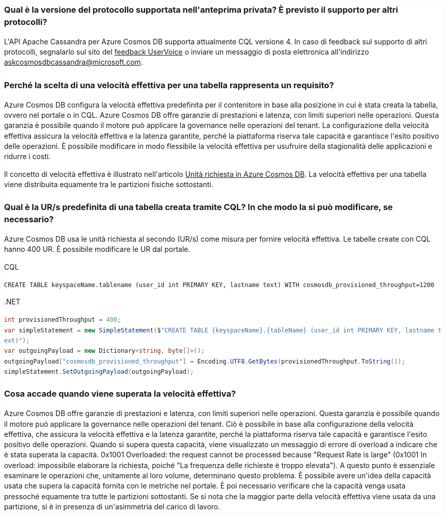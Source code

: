 ### <a name="what-is-the-protocol-version-supported-in-the-private-preview-is-there-a-plan-to-support-other-protocols"></a>Qual è la versione del protocollo supportata nell'anteprima privata? È previsto il supporto per altri protocolli?
L'API Apache Cassandra per Azure Cosmos DB supporta attualmente CQL versione 4. In caso di feedback sul supporto di altri protocolli, segnalarlo sul sito del [feedback UserVoice](https://feedback.azure.com/forums/263030-azure-cosmos-db) o inviare un messaggio di posta elettronica all'indirizzo [askcosmosdbcassandra@microsoft.com](mailto:askcosmosdbcassandra@microsoft.com). 

### <a name="why-is-choosing-a-throughput-for-a-table-a-requirement"></a>Perché la scelta di una velocità effettiva per una tabella rappresenta un requisito?
Azure Cosmos DB configura la velocità effettiva predefinita per il contenitore in base alla posizione in cui è stata creata la tabella, ovvero nel portale o in CQL. Azure Cosmos DB offre garanzie di prestazioni e latenza, con limiti superiori nelle operazioni. Questa garanzia è possibile quando il motore può applicare la governance nelle operazioni del tenant. La configurazione della velocità effettiva assicura la velocità effettiva e la latenza garantite, perché la piattaforma riserva tale capacità e garantisce l'esito positivo delle operazioni. È possibile modificare in modo flessibile la velocità effettiva per usufruire della stagionalità delle applicazioni e ridurre i costi.

Il concetto di velocità effettiva è illustrato nell'articolo [Unità richiesta in Azure Cosmos DB](request-units.md). La velocità effettiva per una tabella viene distribuita equamente tra le partizioni fisiche sottostanti.  

### <a name="what-is-the-default-rus-of-table-when-created-through-cql-what-if-i-need-to-change-it"></a>Qual è la UR/s predefinita di una tabella creata tramite CQL? In che modo la si può modificare, se necessario?
Azure Cosmos DB usa le unità richiesta al secondo (UR/s) come misura per fornire velocità effettiva. Le tabelle create con CQL hanno 400 UR. È possibile modificare le UR dal portale. 

CQL
```
CREATE TABLE keyspaceName.tablename (user_id int PRIMARY KEY, lastname text) WITH cosmosdb_provisioned_throughput=1200
```

.NET
```csharp
int provisionedThroughput = 400;
var simpleStatement = new SimpleStatement($"CREATE TABLE {keyspaceName}.{tableName} (user_id int PRIMARY KEY, lastname text)");
var outgoingPayload = new Dictionary<string, byte[]>();
outgoingPayload["cosmosdb_provisioned_throughput"] = Encoding.UTF8.GetBytes(provisionedThroughput.ToString());
simpleStatement.SetOutgoingPayload(outgoingPayload); 
``` 

### <a name="what-happens-when-throughput-is-exceeded"></a>Cosa accade quando viene superata la velocità effettiva? 
Azure Cosmos DB offre garanzie di prestazioni e latenza, con limiti superiori nelle operazioni. Questa garanzia è possibile quando il motore può applicare la governance nelle operazioni del tenant. Ciò è possibile in base alla configurazione della velocità effettiva, che assicura la velocità effettiva e la latenza garantite, perché la piattaforma riserva tale capacità e garantisce l'esito positivo delle operazioni. Quando si supera questa capacità, viene visualizzato un messaggio di errore di overload a indicare che è stata superata la capacità. 0x1001 Overloaded: the request cannot be processed because "Request Rate is large" (0x1001 In overload: impossibile elaborare la richiesta, poiché "La frequenza delle richieste è troppo elevata"). A questo punto è essenziale esaminare le operazioni che, unitamente al loro volume, determinano questo problema. È possibile avere un'idea della capacità usata che supera la capacità fornita con le metriche nel portale. È poi necessario verificare che la capacità venga usata pressoché equamente tra tutte le partizioni sottostanti. Se si nota che la maggior parte della velocità effettiva viene usata da una partizione, si è in presenza di un'asimmetria del carico di lavoro. 


[azure-portal]: https://portal.azure.com
[query]: documentdb-sql-query.md